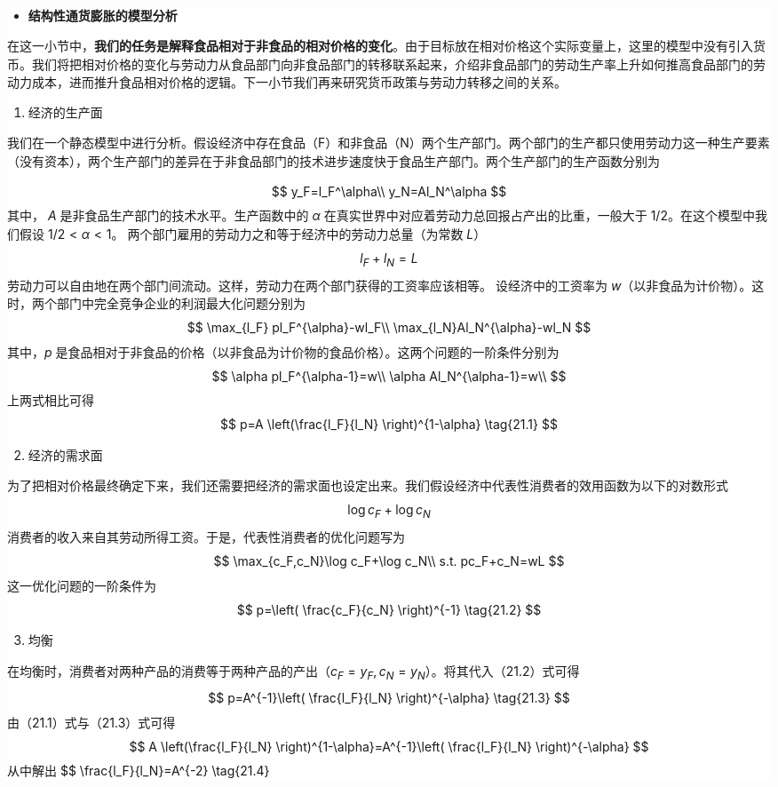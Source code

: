 - **结构性通货膨胀的模型分析**

在这一小节中，**我们的任务是解释食品相对于非食品的相对价格的变化**。由于目标放在相对价格这个实际变量上，这里的模型中没有引入货币。我们将把相对价格的变化与劳动力从食品部门向非食品部门的转移联系起来，介绍非食品部门的劳动生产率上升如何推高食品部门的劳动力成本，进而推升食品相对价格的逻辑。下一小节我们再来研究货币政策与劳动力转移之间的关系。

1. 经济的生产面

我们在一个静态模型中进行分析。假设经济中存在食品（F）和非食品（N）两个生产部门。两个部门的生产都只使用劳动力这一种生产要素（没有资本），两个生产部门的差异在于非食品部门的技术进步速度快于食品生产部门。两个生产部门的生产函数分别为

$$
y_F=l_F^\alpha\\
y_N=Al_N^\alpha
$$
其中， $A$ 是非食品生产部门的技术水平。生产函数中的 $\alpha$ 在真实世界中对应着劳动力总回报占产出的比重，一般大于 1/2。在这个模型中我们假设 $1/2<\alpha<1$。 两个部门雇用的劳动力之和等于经济中的劳动力总量（为常数 $L$）
$$
l_F+l_N=L
$$
劳动力可以自由地在两个部门间流动。这样，劳动力在两个部门获得的工资率应该相等。 设经济中的工资率为 $w$（以非食品为计价物）。这时，两个部门中完全竞争企业的利润最大化问题分别为 
$$
\max_{l_F} pl_F^{\alpha}-wl_F\\
\max_{l_N}Al_N^{\alpha}-wl_N
$$
其中，$p$ 是食品相对于非食品的价格（以非食品为计价物的食品价格）。这两个问题的一阶条件分别为 
$$
\alpha pl_F^{\alpha-1}=w\\
\alpha Al_N^{\alpha-1}=w\\
$$
上两式相比可得
$$
p=A \left(\frac{l_F}{l_N} \right)^{1-\alpha}
\tag{21.1}
$$

2. 经济的需求面

为了把相对价格最终确定下来，我们还需要把经济的需求面也设定出来。我们假设经济中代表性消费者的效用函数为以下的对数形式
$$
\log c_F+\log c_N
$$
消费者的收入来自其劳动所得工资。于是，代表性消费者的优化问题写为 
$$
\max_{c_F,c_N}\log c_F+\log c_N\\
s.t. pc_F+c_N=wL
$$
这一优化问题的一阶条件为
$$
p=\left( \frac{c_F}{c_N} \right)^{-1}
\tag{21.2}
$$

3. 均衡 

在均衡时，消费者对两种产品的消费等于两种产品的产出（$c_F=y_F,c_N=y_N$）。将其代入（21.2）式可得 
$$
p=A^{-1}\left( \frac{l_F}{l_N} \right)^{-\alpha}
\tag{21.3}
$$
由（21.1）式与（21.3）式可得
$$
A \left(\frac{l_F}{l_N} \right)^{1-\alpha}=A^{-1}\left( \frac{l_F}{l_N} \right)^{-\alpha}
$$
从中解出
$$
\frac{l_F}{l_N}=A^{-2}
\tag{21.4}